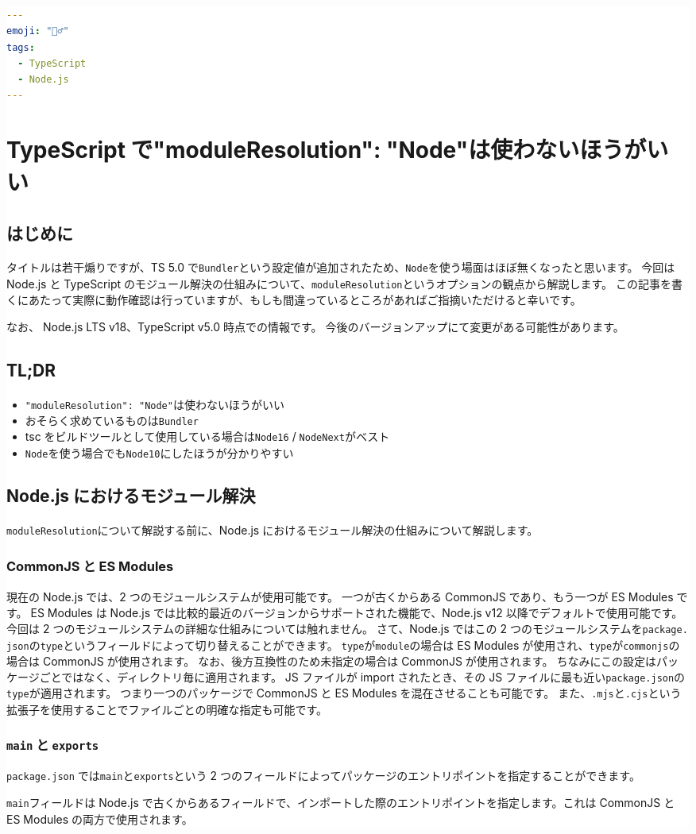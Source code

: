 ```yaml
---
emoji: "🙅‍♂️"
tags:
  - TypeScript
  - Node.js
---
```


# TypeScript で"moduleResolution": "Node"は使わないほうがいい

## はじめに

タイトルは若干煽りですが、TS 5.0 で`Bundler`という設定値が追加されたため、`Node`を使う場面はほぼ無くなったと思います。
今回は Node.js と TypeScript のモジュール解決の仕組みについて、`moduleResolution`というオプションの観点から解説します。
この記事を書くにあたって実際に動作確認は行っていますが、もしも間違っているところがあればご指摘いただけると幸いです。

なお、 Node.js LTS v18、TypeScript v5.0 時点での情報です。
今後のバージョンアップにて変更がある可能性があります。

## TL;DR

- `"moduleResolution": "Node"`は使わないほうがいい
- おそらく求めているものは`Bundler`
- tsc をビルドツールとして使用している場合は`Node16` / `NodeNext`がベスト
- `Node`を使う場合でも`Node10`にしたほうが分かりやすい

## Node.js におけるモジュール解決

`moduleResolution`について解説する前に、Node.js におけるモジュール解決の仕組みについて解説します。

### CommonJS と ES Modules

現在の Node.js では、2 つのモジュールシステムが使用可能です。
一つが古くからある CommonJS であり、もう一つが ES Modules です。
ES Modules は Node.js では比較的最近のバージョンからサポートされた機能で、Node.js v12 以降でデフォルトで使用可能です。
今回は 2 つのモジュールシステムの詳細な仕組みについては触れません。
さて、Node.js ではこの 2 つのモジュールシステムを`package.json`の`type`というフィールドによって切り替えることができます。
`type`が`module`の場合は ES Modules が使用され、`type`が`commonjs`の場合は CommonJS が使用されます。
なお、後方互換性のため未指定の場合は CommonJS が使用されます。
ちなみにこの設定はパッケージごとではなく、ディレクトリ毎に適用されます。
JS ファイルが import されたとき、その JS ファイルに最も近い`package.json`の`type`が適用されます。
つまり一つのパッケージで CommonJS と ES Modules を混在させることも可能です。
また、`.mjs`と`.cjs`という拡張子を使用することでファイルごとの明確な指定も可能です。

### `main` と `exports`

`package.json` では`main`と`exports`という 2 つのフィールドによってパッケージのエントリポイントを指定することができます。

`main`フィールドは Node.js で古くからあるフィールドで、インポートした際のエントリポイントを指定します。これは CommonJS と ES Modules の両方で使用されます。
